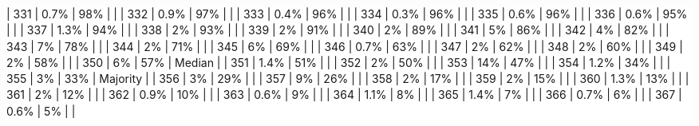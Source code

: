 | 331 | 0.7% | 98% |  |
| 332 | 0.9% | 97% |  |
| 333 | 0.4% | 96% |  |
| 334 | 0.3% | 96% |  |
| 335 | 0.6% | 96% |  |
| 336 | 0.6% | 95% |  |
| 337 | 1.3% | 94% |  |
| 338 | 2% | 93% |  |
| 339 | 2% | 91% |  |
| 340 | 2% | 89% |  |
| 341 | 5% | 86% |  |
| 342 | 4% | 82% |  |
| 343 | 7% | 78% |  |
| 344 | 2% | 71% |  |
| 345 | 6% | 69% |  |
| 346 | 0.7% | 63% |  |
| 347 | 2% | 62% |  |
| 348 | 2% | 60% |  |
| 349 | 2% | 58% |  |
| 350 | 6% | 57% | Median |
| 351 | 1.4% | 51% |  |
| 352 | 2% | 50% |  |
| 353 | 14% | 47% |  |
| 354 | 1.2% | 34% |  |
| 355 | 3% | 33% | Majority |
| 356 | 3% | 29% |  |
| 357 | 9% | 26% |  |
| 358 | 2% | 17% |  |
| 359 | 2% | 15% |  |
| 360 | 1.3% | 13% |  |
| 361 | 2% | 12% |  |
| 362 | 0.9% | 10% |  |
| 363 | 0.6% | 9% |  |
| 364 | 1.1% | 8% |  |
| 365 | 1.4% | 7% |  |
| 366 | 0.7% | 6% |  |
| 367 | 0.6% | 5% |  |